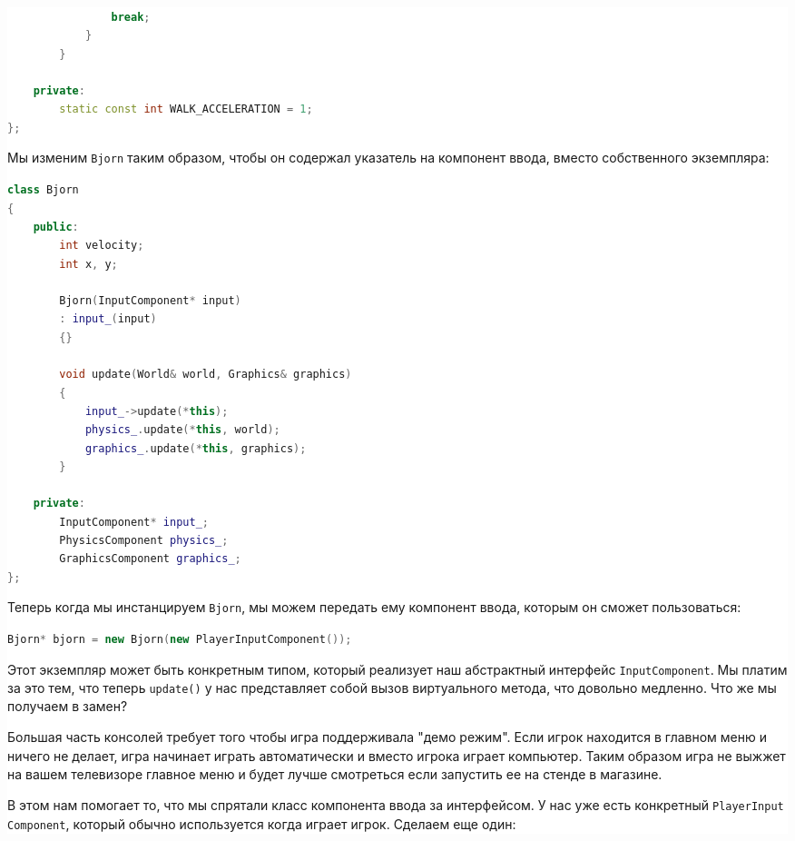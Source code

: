 ```cpp
                break;
            }
        }
    
    private:
        static const int WALK_ACCELERATION = 1;
};
```

Мы изменим `Bjorn` таким образом, чтобы он содержал указатель на компонент ввода, вместо собственного экземпляра:

```cpp
class Bjorn
{
    public:
        int velocity;
        int x, y;
        
        Bjorn(InputComponent* input)
        : input_(input)
        {}
        
        void update(World& world, Graphics& graphics)
        {
            input_->update(*this);
            physics_.update(*this, world);
            graphics_.update(*this, graphics);
        }
    
    private:
        InputComponent* input_;
        PhysicsComponent physics_;
        GraphicsComponent graphics_;
};
```

Теперь когда мы инстанцируем `Bjorn`, мы можем передать ему компонент ввода, которым он сможет пользоваться:

```cpp
Bjorn* bjorn = new Bjorn(new PlayerInputComponent());
```

Этот экземпляр может быть конкретным типом, который реализует наш абстрактный интерфейс `InputComponent`. Мы платим за это тем, что теперь `update()` у нас представляет собой вызов виртуального метода, что довольно медленно. Что же мы получаем в замен?

Большая часть консолей требует того чтобы игра поддерживала "демо режим". Если игрок находится в главном меню и ничего не делает, игра начинает играть автоматически и вместо игрока играет компьютер. Таким образом игра не выжжет на вашем телевизоре главное меню и будет лучше смотреться если запустить ее на стенде в магазине.

В этом нам помогает то, что мы спрятали класс компонента ввода за интерфейсом. У нас уже есть конкретный `PlayerInputComponent`, который обычно используется когда играет игрок. Сделаем еще один:
